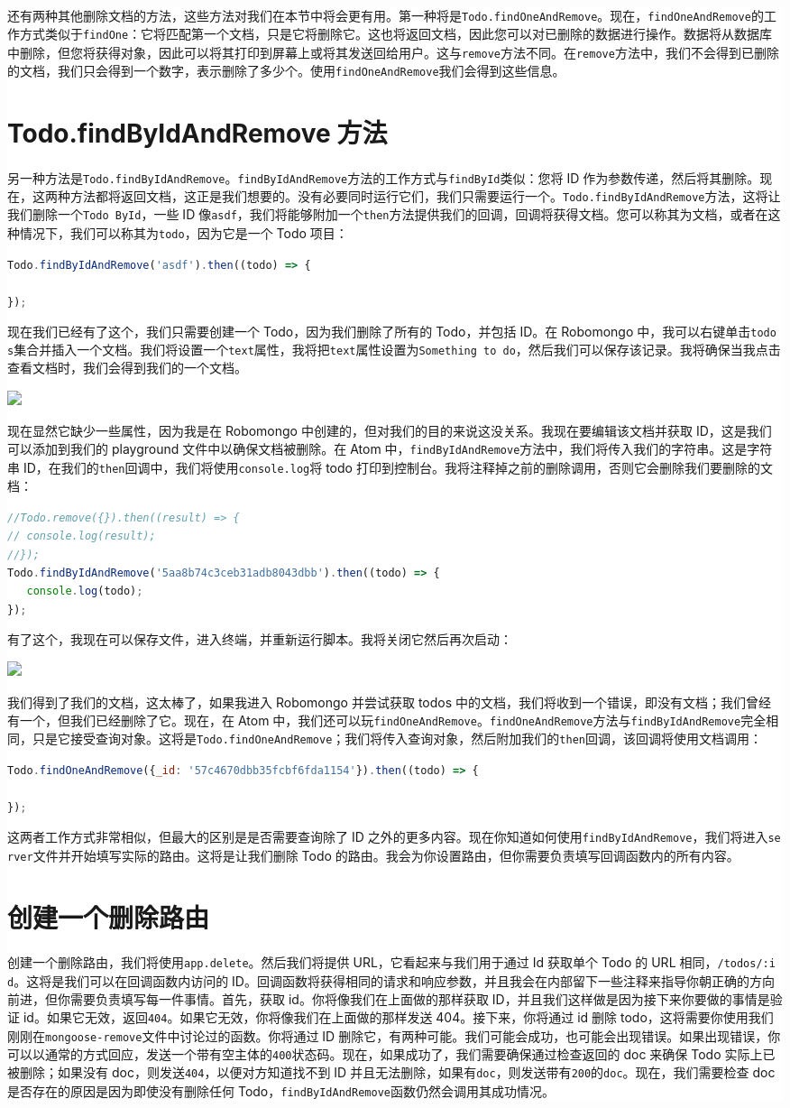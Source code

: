 还有两种其他删除文档的方法，这些方法对我们在本节中将会更有用。第一种将是`Todo.findOneAndRemove`。现在，`findOneAndRemove`的工作方式类似于`findOne`：它将匹配第一个文档，只是它将删除它。这也将返回文档，因此您可以对已删除的数据进行操作。数据将从数据库中删除，但您将获得对象，因此可以将其打印到屏幕上或将其发送回给用户。这与`remove`方法不同。在`remove`方法中，我们不会得到已删除的文档，我们只会得到一个数字，表示删除了多少个。使用`findOneAndRemove`我们会得到这些信息。

# Todo.findByIdAndRemove 方法

另一种方法是`Todo.findByIdAndRemove`。`findByIdAndRemove`方法的工作方式与`findById`类似：您将 ID 作为参数传递，然后将其删除。现在，这两种方法都将返回文档，这正是我们想要的。没有必要同时运行它们，我们只需要运行一个。`Todo.findByIdAndRemove`方法，这将让我们删除一个`Todo ById`，一些 ID 像`asdf`，我们将能够附加一个`then`方法提供我们的回调，回调将获得文档。您可以称其为文档，或者在这种情况下，我们可以称其为`todo`，因为它是一个 Todo 项目：

```js
Todo.findByIdAndRemove('asdf').then((todo) => {

});
```

现在我们已经有了这个，我们只需要创建一个 Todo，因为我们删除了所有的 Todo，并包括 ID。在 Robomongo 中，我可以右键单击`todos`集合并插入一个文档。我们将设置一个`text`属性，我将把`text`属性设置为`Something to do`，然后我们可以保存该记录。我将确保当我点击查看文档时，我们会得到我们的一个文档。

![](https://github.com/OpenDocCN/freelearn-node-zh/raw/master/docs/adv-node-dev/img/4d70010f-0594-4a0c-a4f4-edf08d09155c.png)

现在显然它缺少一些属性，因为我是在 Robomongo 中创建的，但对我们的目的来说这没关系。我现在要编辑该文档并获取 ID，这是我们可以添加到我们的 playground 文件中以确保文档被删除。在 Atom 中，`findByIdAndRemove`方法中，我们将传入我们的字符串。这是字符串 ID，在我们的`then`回调中，我们将使用`console.log`将 todo 打印到控制台。我将注释掉之前的删除调用，否则它会删除我们要删除的文档：

```js
//Todo.remove({}).then((result) => {
// console.log(result);
//});
Todo.findByIdAndRemove('5aa8b74c3ceb31adb8043dbb').then((todo) => {
   console.log(todo);
});
```

有了这个，我现在可以保存文件，进入终端，并重新运行脚本。我将关闭它然后再次启动：

![](https://github.com/OpenDocCN/freelearn-node-zh/raw/master/docs/adv-node-dev/img/18facfc6-160e-471b-9854-7064243c797a.png)

我们得到了我们的文档，这太棒了，如果我进入 Robomongo 并尝试获取 todos 中的文档，我们将收到一个错误，即没有文档；我们曾经有一个，但我们已经删除了它。现在，在 Atom 中，我们还可以玩`findOneAndRemove`。`findOneAndRemove`方法与`findByIdAndRemove`完全相同，只是它接受查询对象。这将是`Todo.findOneAndRemove`；我们将传入查询对象，然后附加我们的`then`回调，该回调将使用文档调用：

```js
Todo.findOneAndRemove({_id: '57c4670dbb35fcbf6fda1154'}).then((todo) => {

});
```

这两者工作方式非常相似，但最大的区别是是否需要查询除了 ID 之外的更多内容。现在你知道如何使用`findByIdAndRemove`，我们将进入`server`文件并开始填写实际的路由。这将是让我们删除 Todo 的路由。我会为你设置路由，但你需要负责填写回调函数内的所有内容。

# 创建一个删除路由

创建一个删除路由，我们将使用`app.delete`。然后我们将提供 URL，它看起来与我们用于通过 Id 获取单个 Todo 的 URL 相同，`/todos/:id`。这将是我们可以在回调函数内访问的 ID。回调函数将获得相同的请求和响应参数，并且我会在内部留下一些注释来指导你朝正确的方向前进，但你需要负责填写每一件事情。首先，获取 id。你将像我们在上面做的那样获取 ID，并且我们这样做是因为接下来你要做的事情是验证 id。如果它无效，返回`404`。如果它无效，你将像我们在上面做的那样发送 404。接下来，你将通过 id 删除 todo，这将需要你使用我们刚刚在`mongoose-remove`文件中讨论过的函数。你将通过 ID 删除它，有两种可能。我们可能会成功，也可能会出现错误。如果出现错误，你可以以通常的方式回应，发送一个带有空主体的`400`状态码。现在，如果成功了，我们需要确保通过检查返回的 doc 来确保 Todo 实际上已被删除；如果没有 doc，则发送`404`，以便对方知道找不到 ID 并且无法删除，如果有`doc`，则发送带有`200`的`doc`。现在，我们需要检查 doc 是否存在的原因是因为即使没有删除任何 Todo，`findByIdAndRemove`函数仍然会调用其成功情况。
